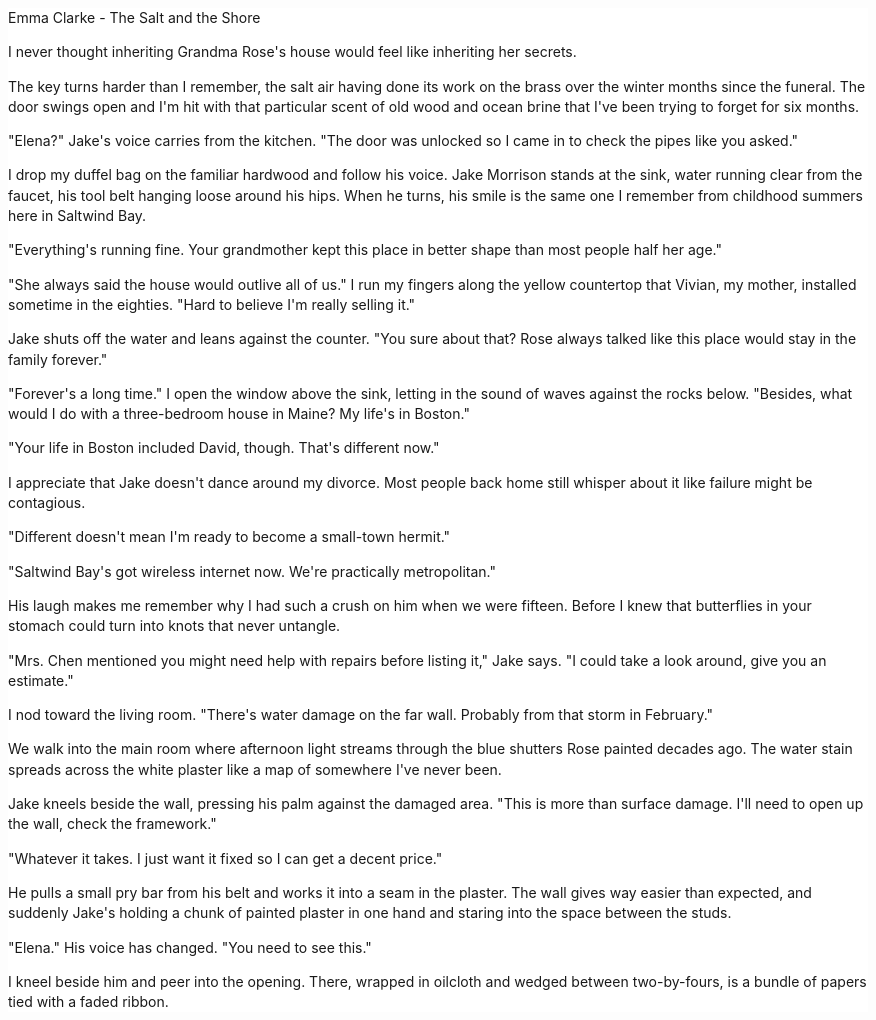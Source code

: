 Emma Clarke - The Salt and the Shore

I never thought inheriting Grandma Rose's house would feel like inheriting her secrets.

The key turns harder than I remember, the salt air having done its work on the brass over the winter months since the funeral. The door swings open and I'm hit with that particular scent of old wood and ocean brine that I've been trying to forget for six months.

"Elena?" Jake's voice carries from the kitchen. "The door was unlocked so I came in to check the pipes like you asked."

I drop my duffel bag on the familiar hardwood and follow his voice. Jake Morrison stands at the sink, water running clear from the faucet, his tool belt hanging loose around his hips. When he turns, his smile is the same one I remember from childhood summers here in Saltwind Bay.

"Everything's running fine. Your grandmother kept this place in better shape than most people half her age."

"She always said the house would outlive all of us." I run my fingers along the yellow countertop that Vivian, my mother, installed sometime in the eighties. "Hard to believe I'm really selling it."

Jake shuts off the water and leans against the counter. "You sure about that? Rose always talked like this place would stay in the family forever."

"Forever's a long time." I open the window above the sink, letting in the sound of waves against the rocks below. "Besides, what would I do with a three-bedroom house in Maine? My life's in Boston."

"Your life in Boston included David, though. That's different now."

I appreciate that Jake doesn't dance around my divorce. Most people back home still whisper about it like failure might be contagious.

"Different doesn't mean I'm ready to become a small-town hermit."

"Saltwind Bay's got wireless internet now. We're practically metropolitan."

His laugh makes me remember why I had such a crush on him when we were fifteen. Before I knew that butterflies in your stomach could turn into knots that never untangle.

"Mrs. Chen mentioned you might need help with repairs before listing it," Jake says. "I could take a look around, give you an estimate."

I nod toward the living room. "There's water damage on the far wall. Probably from that storm in February."

We walk into the main room where afternoon light streams through the blue shutters Rose painted decades ago. The water stain spreads across the white plaster like a map of somewhere I've never been.

Jake kneels beside the wall, pressing his palm against the damaged area. "This is more than surface damage. I'll need to open up the wall, check the framework."

"Whatever it takes. I just want it fixed so I can get a decent price."

He pulls a small pry bar from his belt and works it into a seam in the plaster. The wall gives way easier than expected, and suddenly Jake's holding a chunk of painted plaster in one hand and staring into the space between the studs.

"Elena." His voice has changed. "You need to see this."

I kneel beside him and peer into the opening. There, wrapped in oilcloth and wedged between two-by-fours, is a bundle of papers tied with a faded ribbon.

